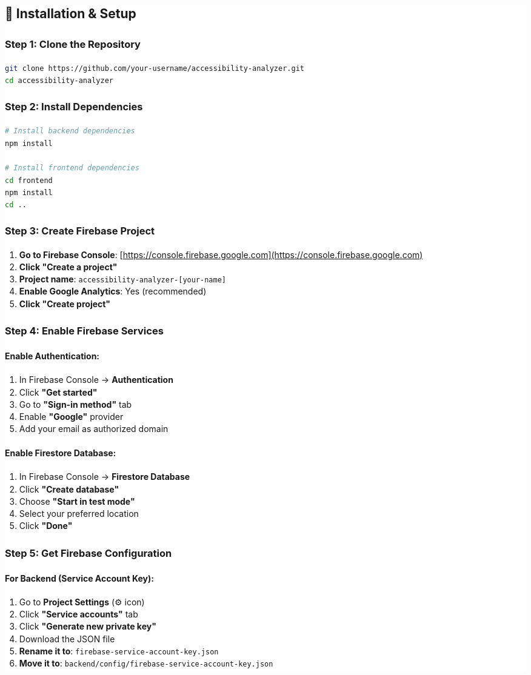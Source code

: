 ## 🔧 Installation & Setup

### Step 1: Clone the Repository

```bash
git clone https://github.com/your-username/accessibility-analyzer.git
cd accessibility-analyzer
```

### Step 2: Install Dependencies

```bash
# Install backend dependencies
npm install

# Install frontend dependencies
cd frontend
npm install
cd ..
```

### Step 3: Create Firebase Project

1. **Go to Firebase Console**: [https://console.firebase.google.com](https://console.firebase.google.com)
2. **Click "Create a project"**
3. **Project name**: `accessibility-analyzer-[your-name]`
4. **Enable Google Analytics**: Yes (recommended)
5. **Click "Create project"**

### Step 4: Enable Firebase Services

#### Enable Authentication:
1. In Firebase Console → **Authentication**
2. Click **"Get started"**
3. Go to **"Sign-in method"** tab
4. Enable **"Google"** provider
5. Add your email as authorized domain

#### Enable Firestore Database:
1. In Firebase Console → **Firestore Database**
2. Click **"Create database"**
3. Choose **"Start in test mode"**
4. Select your preferred location
5. Click **"Done"**

### Step 5: Get Firebase Configuration

#### For Backend (Service Account Key):
1. Go to **Project Settings** (⚙️ icon)
2. Click **"Service accounts"** tab
3. Click **"Generate new private key"**
4. Download the JSON file
5. **Rename it to**: `firebase-service-account-key.json`
6. **Move it to**: `backend/config/firebase-service-account-key.json`
